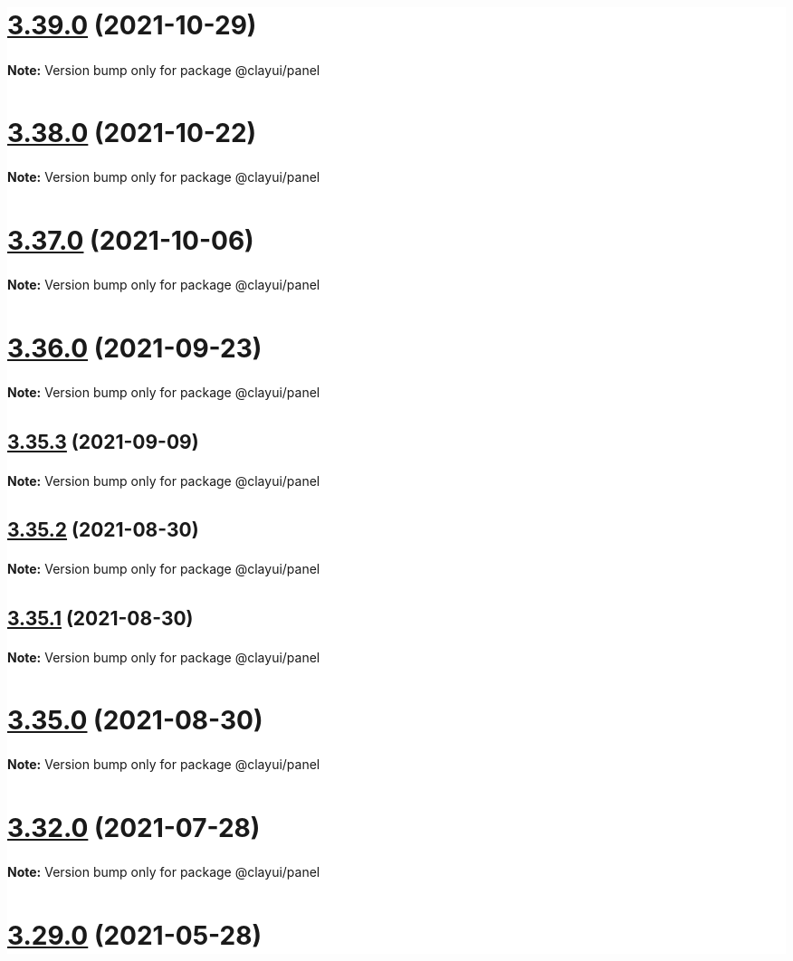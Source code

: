 # [3.39.0](https://github.com/liferay/clay/compare/v3.38.0...v3.39.0) (2021-10-29)

**Note:** Version bump only for package @clayui/panel

# [3.38.0](https://github.com/liferay/clay/compare/v3.37.0...v3.38.0) (2021-10-22)

**Note:** Version bump only for package @clayui/panel

# [3.37.0](https://github.com/liferay/clay/compare/v3.36.0...v3.37.0) (2021-10-06)

**Note:** Version bump only for package @clayui/panel

# [3.36.0](https://github.com/liferay/clay/compare/v3.35.3...v3.36.0) (2021-09-23)

**Note:** Version bump only for package @clayui/panel

## [3.35.3](https://github.com/liferay/clay/compare/v3.35.2...v3.35.3) (2021-09-09)

**Note:** Version bump only for package @clayui/panel

## [3.35.2](https://github.com/liferay/clay/compare/v3.35.1...v3.35.2) (2021-08-30)

**Note:** Version bump only for package @clayui/panel

## [3.35.1](https://github.com/liferay/clay/compare/v3.35.0...v3.35.1) (2021-08-30)

**Note:** Version bump only for package @clayui/panel

# [3.35.0](https://github.com/liferay/clay/compare/v3.34.0...v3.35.0) (2021-08-30)

**Note:** Version bump only for package @clayui/panel

# [3.32.0](https://github.com/liferay/clay/compare/v3.31.0...v3.32.0) (2021-07-28)

**Note:** Version bump only for package @clayui/panel

# [3.29.0](https://github.com/liferay/clay/compare/v3.28.0...v3.29.0) (2021-05-28)
